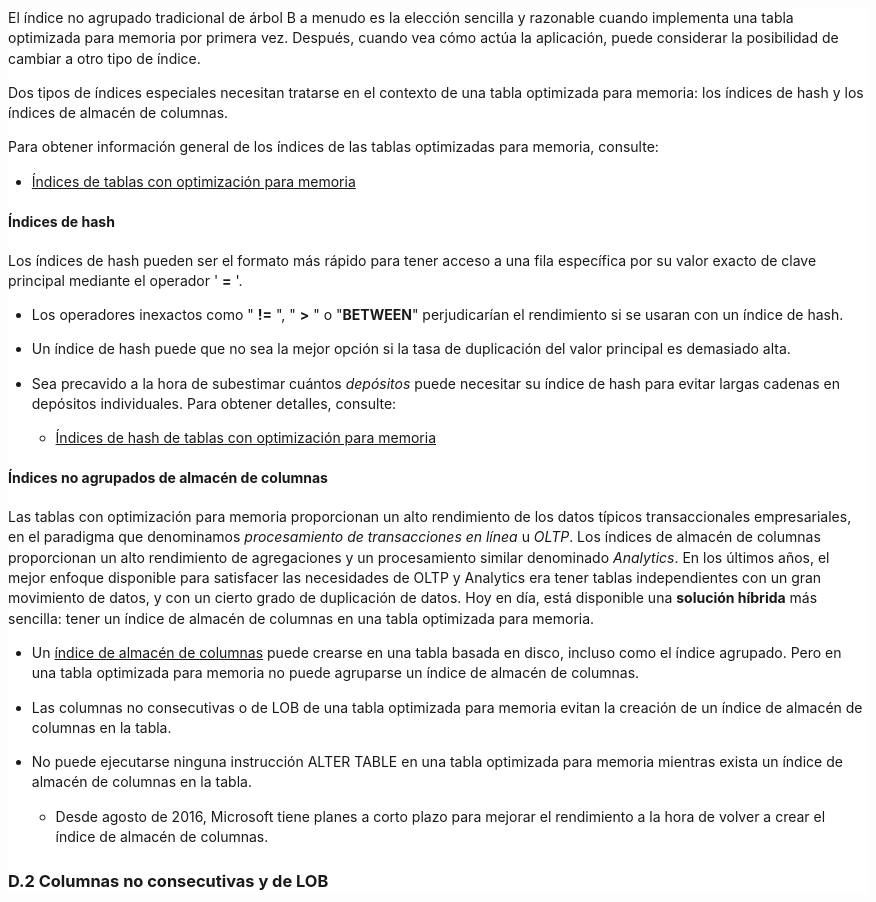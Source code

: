 El índice no agrupado tradicional de árbol B a menudo es la elección sencilla y razonable cuando implementa una tabla optimizada para memoria por primera vez. Después, cuando vea cómo actúa la aplicación, puede considerar la posibilidad de cambiar a otro tipo de índice.

Dos tipos de índices especiales necesitan tratarse en el contexto de una tabla optimizada para memoria: los índices de hash y los índices de almacén de columnas.

Para obtener información general de los índices de las tablas optimizadas para memoria, consulte:

- [Índices de tablas con optimización para memoria](../../relational-databases/in-memory-oltp/indexes-for-memory-optimized-tables.md)


#### <a name="hash-indexes"></a>Índices de hash

Los índices de hash pueden ser el formato más rápido para tener acceso a una fila específica por su valor exacto de clave principal mediante el operador ' **=** '.

- Los operadores inexactos como " **!=** ", " **>** " o "**BETWEEN**" perjudicarían el rendimiento si se usaran con un índice de hash.

- Un índice de hash puede que no sea la mejor opción si la tasa de duplicación del valor principal es demasiado alta.

- Sea precavido a la hora de subestimar cuántos *depósitos* puede necesitar su índice de hash para evitar largas cadenas en depósitos individuales. Para obtener detalles, consulte:
    - [Índices de hash de tablas con optimización para memoria](../../relational-databases/in-memory-oltp/hash-indexes-for-memory-optimized-tables.md)


#### <a name="nonclustered-columnstore-indexes"></a>Índices no agrupados de almacén de columnas

Las tablas con optimización para memoria proporcionan un alto rendimiento de los datos típicos transaccionales empresariales, en el paradigma que denominamos *procesamiento de transacciones en línea* u *OLTP*. Los índices de almacén de columnas proporcionan un alto rendimiento de agregaciones y un procesamiento similar denominado *Analytics*. En los últimos años, el mejor enfoque disponible para satisfacer las necesidades de OLTP y Analytics era tener tablas independientes con un gran movimiento de datos, y con un cierto grado de duplicación de datos. Hoy en día, está disponible una **solución híbrida** más sencilla: tener un índice de almacén de columnas en una tabla optimizada para memoria.


- Un [índice de almacén de columnas](../../relational-databases/indexes/columnstore-indexes-overview.md) puede crearse en una tabla basada en disco, incluso como el índice agrupado. Pero en una tabla optimizada para memoria no puede agruparse un índice de almacén de columnas.


- Las columnas no consecutivas o de LOB de una tabla optimizada para memoria evitan la creación de un índice de almacén de columnas en la tabla.


- No puede ejecutarse ninguna instrucción ALTER TABLE en una tabla optimizada para memoria mientras exista un índice de almacén de columnas en la tabla.
    - Desde agosto de 2016, Microsoft tiene planes a corto plazo para mejorar el rendimiento a la hora de volver a crear el índice de almacén de columnas.



### <a name="d2-lob-and-off-row-columns"></a>D.2 Columnas no consecutivas y de LOB
